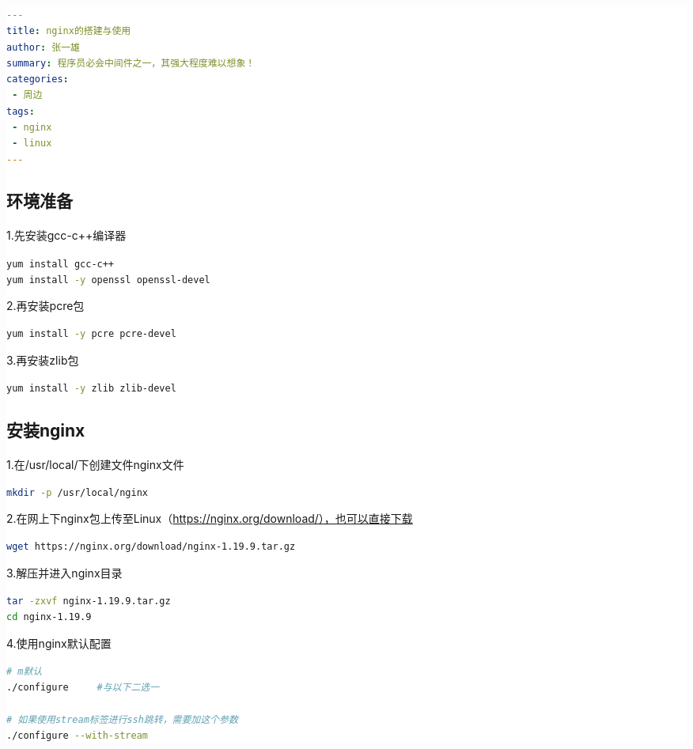 ```yaml
---
title: nginx的搭建与使用
author: 张一雄
summary: 程序员必会中间件之一，其强大程度难以想象！
categories:
 - 周边
tags:
 - nginx
 - linux
---
```


## 环境准备

1.先安装gcc-c++编译器

```sh
yum install gcc-c++
yum install -y openssl openssl-devel
```

2.再安装pcre包

```sh
yum install -y pcre pcre-devel
```

3.再安装zlib包

```sh
yum install -y zlib zlib-devel
```

## 安装nginx

1.在/usr/local/下创建文件nginx文件

```sh
mkdir -p /usr/local/nginx
```

2.在网上下nginx包上传至Linux（https://nginx.org/download/），也可以直接下载

```sh
wget https://nginx.org/download/nginx-1.19.9.tar.gz
```

3.解压并进入nginx目录

```sh
tar -zxvf nginx-1.19.9.tar.gz
cd nginx-1.19.9
```

4.使用nginx默认配置

```sh
# m默认
./configure		#与以下二选一

# 如果使用stream标签进行ssh跳转，需要加这个参数
./configure --with-stream
```
